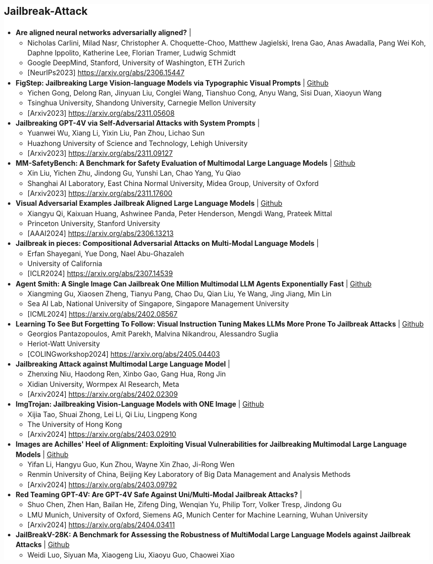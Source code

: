 ## Jailbreak-Attack
* **Are aligned neural networks adversarially aligned?** | 
  * Nicholas Carlini, Milad Nasr, Christopher A. Choquette-Choo, Matthew Jagielski, Irena Gao, Anas Awadalla, Pang Wei Koh, Daphne Ippolito, Katherine Lee, Florian Tramer, Ludwig Schmidt
  * Google DeepMind, Stanford, University of Washington, ETH Zurich
  * [NeurIPs2023] https://arxiv.org/abs/2306.15447
* **FigStep: Jailbreaking Large Vision-language Models via Typographic Visual Prompts** | [Github](https://github.com/ThuCCSLab/FigStep)
  * Yichen Gong, Delong Ran, Jinyuan Liu, Conglei Wang, Tianshuo Cong, Anyu Wang, Sisi Duan, Xiaoyun Wang
  * Tsinghua University, Shandong University, Carnegie Mellon University
  * [Arxiv2023] https://arxiv.org/abs/2311.05608
* **Jailbreaking GPT-4V via Self-Adversarial Attacks with System Prompts** | 
  * Yuanwei Wu, Xiang Li, Yixin Liu, Pan Zhou, Lichao Sun
  * Huazhong University of Science and Technology, Lehigh University
  * [Arxiv2023] https://arxiv.org/abs/2311.09127
* **MM-SafetyBench: A Benchmark for Safety Evaluation of Multimodal Large Language Models** | [Github](https://github.com/isXinLiu/MM-SafetyBench)
  * Xin Liu, Yichen Zhu, Jindong Gu, Yunshi Lan, Chao Yang, Yu Qiao
  * Shanghai AI Laboratory, East China Normal University, Midea Group, University of Oxford
  * [Arxiv2023] https://arxiv.org/abs/2311.17600
* **Visual Adversarial Examples Jailbreak Aligned Large Language Models** | [Github](https://github.com/Unispac/Visual-Adversarial-Examples-Jailbreak-Large-Language-Models)
  * Xiangyu Qi, Kaixuan Huang, Ashwinee Panda, Peter Henderson, Mengdi Wang, Prateek Mittal
  * Princeton University, Stanford University
  * [AAAI2024] https://arxiv.org/abs/2306.13213
* **Jailbreak in pieces: Compositional Adversarial Attacks on Multi-Modal Language Models** | 
  * Erfan Shayegani, Yue Dong, Nael Abu-Ghazaleh
  * University of California
  * [ICLR2024] https://arxiv.org/abs/2307.14539
* **Agent Smith: A Single Image Can Jailbreak One Million Multimodal LLM Agents Exponentially Fast** | [Github](https://github.com/sail-sg/Agent-Smith)
  * Xiangming Gu, Xiaosen Zheng, Tianyu Pang, Chao Du, Qian Liu, Ye Wang, Jing Jiang, Min Lin
  * Sea AI Lab, National University of Singapore, Singapore Management University
  * [ICML2024] https://arxiv.org/abs/2402.08567
* **Learning To See But Forgetting To Follow: Visual Instruction Tuning Makes LLMs More Prone To Jailbreak Attacks** | [Github](https://github.com/gpantaz/vl_jailbreak)
  * Georgios Pantazopoulos, Amit Parekh, Malvina Nikandrou, Alessandro Suglia
  * Heriot-Watt University
  * [COLINGworkshop2024] https://arxiv.org/abs/2405.04403
* **Jailbreaking Attack against Multimodal Large Language Model** | 
  * Zhenxing Niu, Haodong Ren, Xinbo Gao, Gang Hua, Rong Jin
  * Xidian University, Wormpex AI Research, Meta
  * [Arxiv2024] https://arxiv.org/abs/2402.02309
* **ImgTrojan: Jailbreaking Vision-Language Models with ONE Image** | [Github](https://github.com/xijia-tao/ImgTrojan)
  * Xijia Tao, Shuai Zhong, Lei Li, Qi Liu, Lingpeng Kong
  * The University of Hong Kong
  * [Arxiv2024] https://arxiv.org/abs/2403.02910
* **Images are Achilles' Heel of Alignment: Exploiting Visual Vulnerabilities for Jailbreaking Multimodal Large Language Models** | [Github](https://github.com/AoiDragon/HADES)
  * Yifan Li, Hangyu Guo, Kun Zhou, Wayne Xin Zhao, Ji-Rong Wen
  * Renmin University of China, Beijing Key Laboratory of Big Data Management and Analysis Methods
  * [Arxiv2024] https://arxiv.org/abs/2403.09792
* **Red Teaming GPT-4V: Are GPT-4V Safe Against Uni/Multi-Modal Jailbreak Attacks?** | 
  * Shuo Chen, Zhen Han, Bailan He, Zifeng Ding, Wenqian Yu, Philip Torr, Volker Tresp, Jindong Gu
  * LMU Munich, University of Oxford, Siemens AG, Munich Center for Machine Learning, Wuhan University
  * [Arxiv2024] https://arxiv.org/abs/2404.03411
* **JailBreakV-28K: A Benchmark for Assessing the Robustness of MultiModal Large Language Models against Jailbreak Attacks** | [Github](https://github.com/EddyLuo1232/JailBreakV_28K)
  * Weidi Luo, Siyuan Ma, Xiaogeng Liu, Xiaoyu Guo, Chaowei Xiao